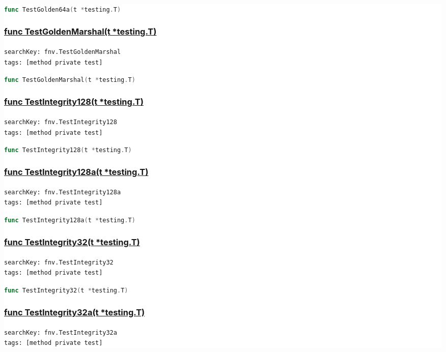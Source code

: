 ```Go
func TestGolden64a(t *testing.T)
```

### <a id="TestGoldenMarshal" href="#TestGoldenMarshal">func TestGoldenMarshal(t *testing.T)</a>

```
searchKey: fnv.TestGoldenMarshal
tags: [method private test]
```

```Go
func TestGoldenMarshal(t *testing.T)
```

### <a id="TestIntegrity128" href="#TestIntegrity128">func TestIntegrity128(t *testing.T)</a>

```
searchKey: fnv.TestIntegrity128
tags: [method private test]
```

```Go
func TestIntegrity128(t *testing.T)
```

### <a id="TestIntegrity128a" href="#TestIntegrity128a">func TestIntegrity128a(t *testing.T)</a>

```
searchKey: fnv.TestIntegrity128a
tags: [method private test]
```

```Go
func TestIntegrity128a(t *testing.T)
```

### <a id="TestIntegrity32" href="#TestIntegrity32">func TestIntegrity32(t *testing.T)</a>

```
searchKey: fnv.TestIntegrity32
tags: [method private test]
```

```Go
func TestIntegrity32(t *testing.T)
```

### <a id="TestIntegrity32a" href="#TestIntegrity32a">func TestIntegrity32a(t *testing.T)</a>

```
searchKey: fnv.TestIntegrity32a
tags: [method private test]
```
